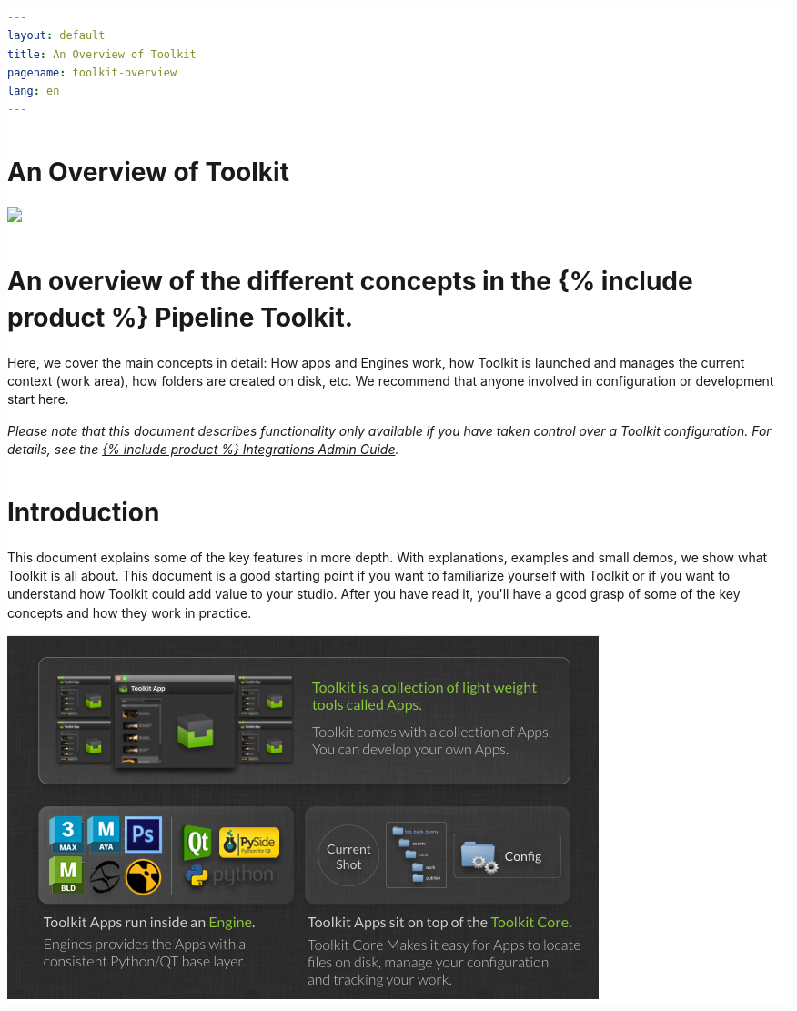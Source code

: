 ```yaml
---
layout: default
title: An Overview of Toolkit
pagename: toolkit-overview
lang: en
---
```


# An Overview of Toolkit

![](https://sg-toolkit.s3.amazonaws.com/tank/docs/docs/10/no_version_0330_043251/icon_256.png)

# An overview of the different concepts in the {% include product %} Pipeline Toolkit.

Here, we cover the main concepts in detail: How apps and Engines work, how Toolkit is launched and manages the current context (work area), how folders are created on disk, etc. We recommend that anyone involved in configuration or development start here.  

_Please note that this document describes functionality only available if you have taken control over a Toolkit configuration. For details, see the  [{% include product %} Integrations Admin Guide](https://developer.shotgridsoftware.com/8085533c/?title=ShotGrid+Integrations+Admin+Guide)._

# Introduction

This document explains some of the key features in more depth. With explanations, examples and small demos, we show what Toolkit is all about. This document is a good starting point if you want to familiarize yourself with Toolkit or if you want to understand how Toolkit could add value to your studio. After you have read it, you'll have a good grasp of some of the key concepts and how they work in practice.

![](images/toolkit-overview/overview.png)
